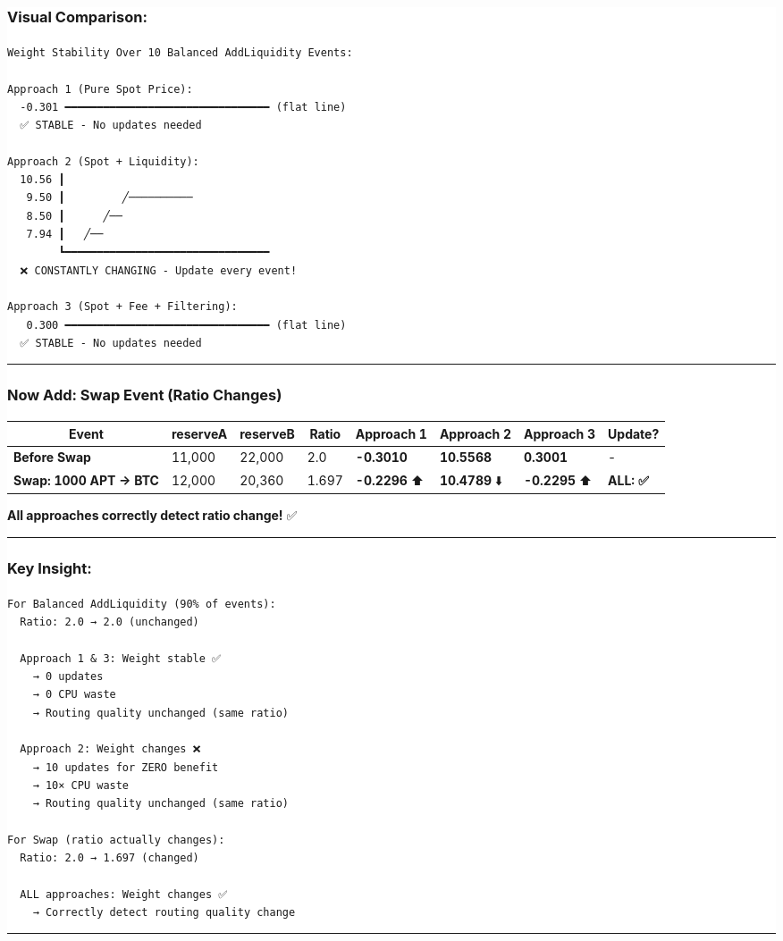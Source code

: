 
### **Visual Comparison:**

```
Weight Stability Over 10 Balanced AddLiquidity Events:

Approach 1 (Pure Spot Price):
  -0.301 ━━━━━━━━━━━━━━━━━━━━━━━━━━━━━━━━ (flat line)
  ✅ STABLE - No updates needed

Approach 2 (Spot + Liquidity):
  10.56 ┃
   9.50 ┃         ╱──────────
   8.50 ┃      ╱──
   7.94 ┃   ╱──
        ┗━━━━━━━━━━━━━━━━━━━━━━━━━━━━━━━━
  ❌ CONSTANTLY CHANGING - Update every event!

Approach 3 (Spot + Fee + Filtering):
   0.300 ━━━━━━━━━━━━━━━━━━━━━━━━━━━━━━━━ (flat line)
  ✅ STABLE - No updates needed
```

---

### **Now Add: Swap Event (Ratio Changes)**

| Event | reserveA | reserveB | Ratio | Approach 1 | Approach 2 | Approach 3 | Update? |
|-------|----------|----------|-------|------------|------------|------------|---------|
| **Before Swap** | 11,000 | 22,000 | 2.0 | **-0.3010** | **10.5568** | **0.3001** | - |
| **Swap: 1000 APT → BTC** | 12,000 | 20,360 | 1.697 | **-0.2296** ⬆️ | **10.4789** ⬇️ | **-0.2295** ⬆️ | **ALL: ✅** |

**All approaches correctly detect ratio change!** ✅

---

### **Key Insight:**

```
For Balanced AddLiquidity (90% of events):
  Ratio: 2.0 → 2.0 (unchanged)
  
  Approach 1 & 3: Weight stable ✅
    → 0 updates
    → 0 CPU waste
    → Routing quality unchanged (same ratio)
  
  Approach 2: Weight changes ❌
    → 10 updates for ZERO benefit
    → 10× CPU waste
    → Routing quality unchanged (same ratio)

For Swap (ratio actually changes):
  Ratio: 2.0 → 1.697 (changed)
  
  ALL approaches: Weight changes ✅
    → Correctly detect routing quality change
```

---